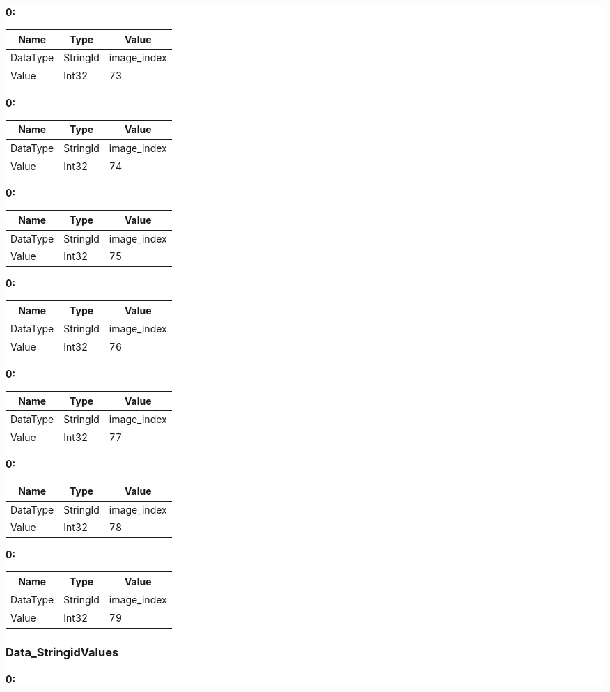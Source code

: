 
**0:**

Name	| Type	| Value
---	|---	|---	|
DataType	|StringId	|image_index
Value	|Int32	|73


**0:**

Name	| Type	| Value
---	|---	|---	|
DataType	|StringId	|image_index
Value	|Int32	|74


**0:**

Name	| Type	| Value
---	|---	|---	|
DataType	|StringId	|image_index
Value	|Int32	|75


**0:**

Name	| Type	| Value
---	|---	|---	|
DataType	|StringId	|image_index
Value	|Int32	|76


**0:**

Name	| Type	| Value
---	|---	|---	|
DataType	|StringId	|image_index
Value	|Int32	|77


**0:**

Name	| Type	| Value
---	|---	|---	|
DataType	|StringId	|image_index
Value	|Int32	|78


**0:**

Name	| Type	| Value
---	|---	|---	|
DataType	|StringId	|image_index
Value	|Int32	|79


### Data_StringidValues

**0:**
